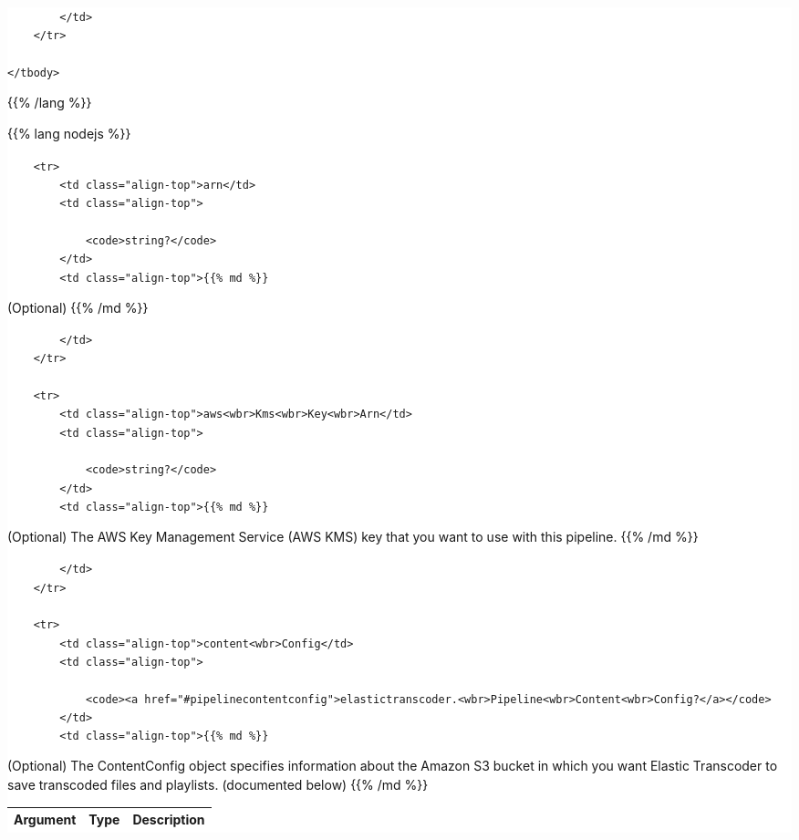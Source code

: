             
            </td>
        </tr>
    
    </tbody>
</table>


{{% /lang %}}


{{% lang nodejs %}}


<table class="ml-6">
    <thead>
        <tr>
            <th>Argument</th>
            <th>Type</th>
            <th>Description</th>
        </tr>
    </thead>
    <tbody>
    
        <tr>
            <td class="align-top">arn</td>
            <td class="align-top">
                
                <code>string?</code>
            </td>
            <td class="align-top">{{% md %}} 
 (Optional)
 {{% /md %}}

            
            </td>
        </tr>
    
        <tr>
            <td class="align-top">aws<wbr>Kms<wbr>Key<wbr>Arn</td>
            <td class="align-top">
                
                <code>string?</code>
            </td>
            <td class="align-top">{{% md %}} 
 (Optional)
The AWS Key Management Service (AWS KMS) key that you want to use with this pipeline.
 {{% /md %}}

            
            </td>
        </tr>
    
        <tr>
            <td class="align-top">content<wbr>Config</td>
            <td class="align-top">
                
                <code><a href="#pipelinecontentconfig">elastictranscoder.<wbr>Pipeline<wbr>Content<wbr>Config?</a></code>
            </td>
            <td class="align-top">{{% md %}} 
 (Optional)
The ContentConfig object specifies information about the Amazon S3 bucket in which you want Elastic Transcoder to save transcoded files and playlists. (documented below)
 {{% /md %}}
